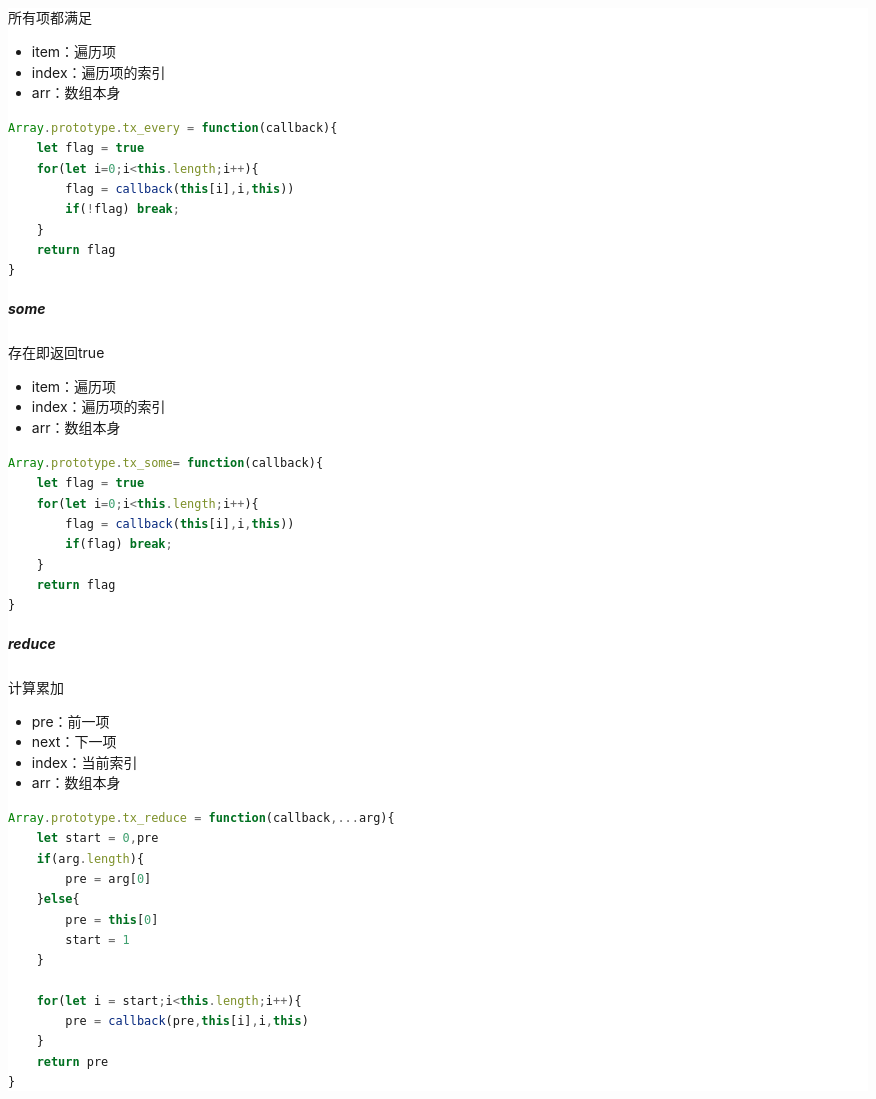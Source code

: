 所有项都满足

- item：遍历项
- index：遍历项的索引
- arr：数组本身

```javascript
Array.prototype.tx_every = function(callback){
    let flag = true
    for(let i=0;i<this.length;i++){
        flag = callback(this[i],i,this))
        if(!flag) break;
    }
    return flag
}
```

##### some

存在即返回true

- item：遍历项
- index：遍历项的索引
- arr：数组本身

```javascript
Array.prototype.tx_some= function(callback){
    let flag = true
    for(let i=0;i<this.length;i++){
        flag = callback(this[i],i,this))
        if(flag) break;
    }
    return flag
}
```

##### reduce

计算累加

- pre：前一项
- next：下一项
- index：当前索引
- arr：数组本身

```javascript
Array.prototype.tx_reduce = function(callback,...arg){
    let start = 0,pre
    if(arg.length){
        pre = arg[0]
    }else{
        pre = this[0]
        start = 1
    }
    
    for(let i = start;i<this.length;i++){
        pre = callback(pre,this[i],i,this)
    }
    return pre
}
```
